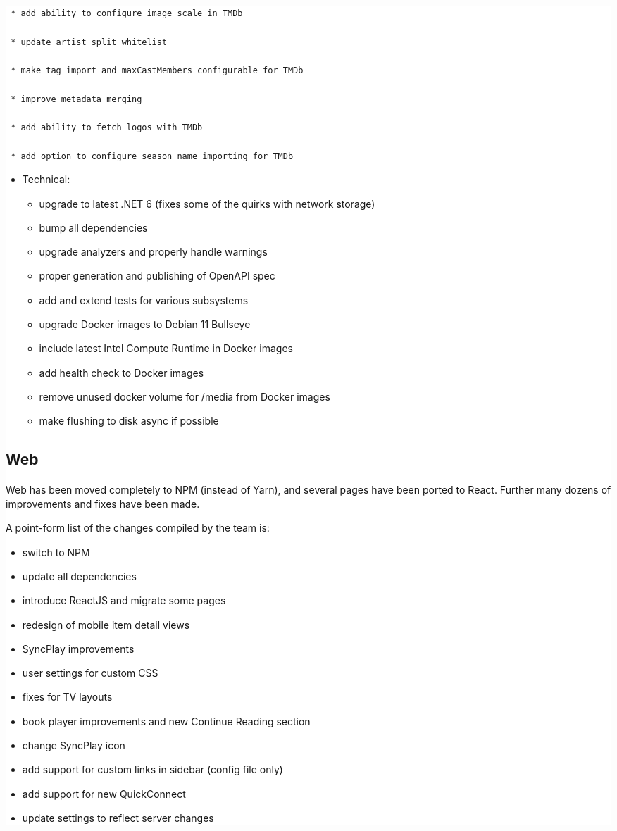      * add ability to configure image scale in TMDb

     * update artist split whitelist

     * make tag import and maxCastMembers configurable for TMDb

     * improve metadata merging

     * add ability to fetch logos with TMDb

     * add option to configure season name importing for TMDb

 * Technical:

     * upgrade to latest .NET 6 (fixes some of the quirks with network storage)

     * bump all dependencies

     * upgrade analyzers and properly handle warnings

     * proper generation and publishing of OpenAPI spec

     * add and extend tests for various subsystems

     * upgrade Docker images to Debian 11 Bullseye

     * include latest Intel Compute Runtime in Docker images

     * add health check to Docker images

     * remove unused docker volume for /media from Docker images

     * make flushing to disk async if possible

## Web
Web has been moved completely to NPM (instead of Yarn), and several pages have been ported to React. Further many dozens of improvements and fixes have been made.

A point-form list of the changes compiled by the team is:

 * switch to NPM

 * update all dependencies

 * introduce ReactJS and migrate some pages

 * redesign of mobile item detail views

 * SyncPlay improvements

 * user settings for custom CSS

 * fixes for TV layouts

 * book player improvements and new Continue Reading section

 * change SyncPlay icon

 * add support for custom links in sidebar (config file only)

 * add support for new QuickConnect

 * update settings to reflect server changes
